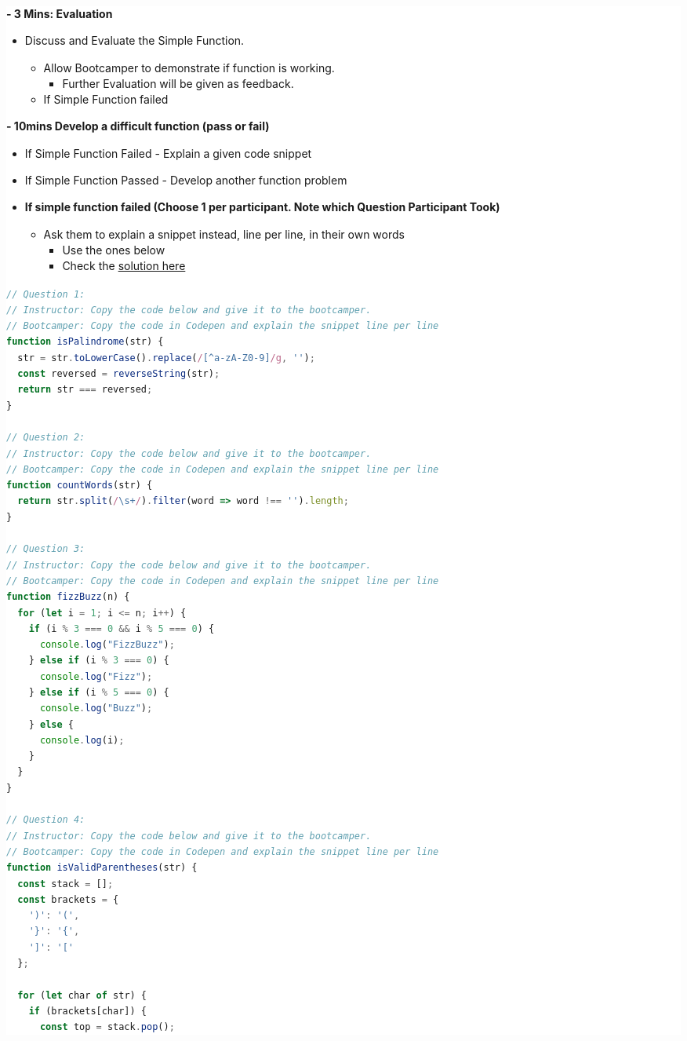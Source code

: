 **- 3 Mins: Evaluation**  

- Discuss and Evaluate the Simple Function.

  - Allow Bootcamper to demonstrate if function is working.
    - Further Evaluation will be given as feedback.
  - If Simple Function failed

**- 10mins Develop a difficult function (pass or fail)**

- If Simple Function Failed - Explain a given code snippet
- If Simple Function Passed - Develop another function problem


- **If simple function failed (Choose 1 per participant. Note which Question Participant Took)**

    - Ask them to explain a snippet instead, line per line, in their own words
        - Use the ones below
        - Check the [solution here](./solution.js)
```js
// Question 1: 
// Instructor: Copy the code below and give it to the bootcamper. 
// Bootcamper: Copy the code in Codepen and explain the snippet line per line
function isPalindrome(str) {
  str = str.toLowerCase().replace(/[^a-zA-Z0-9]/g, '');
  const reversed = reverseString(str);
  return str === reversed;
}

// Question 2: 
// Instructor: Copy the code below and give it to the bootcamper. 
// Bootcamper: Copy the code in Codepen and explain the snippet line per line
function countWords(str) {
  return str.split(/\s+/).filter(word => word !== '').length;
}

// Question 3: 
// Instructor: Copy the code below and give it to the bootcamper. 
// Bootcamper: Copy the code in Codepen and explain the snippet line per line
function fizzBuzz(n) {
  for (let i = 1; i <= n; i++) {
    if (i % 3 === 0 && i % 5 === 0) {
      console.log("FizzBuzz");
    } else if (i % 3 === 0) {
      console.log("Fizz");
    } else if (i % 5 === 0) {
      console.log("Buzz");
    } else {
      console.log(i);
    }
  }
}

// Question 4: 
// Instructor: Copy the code below and give it to the bootcamper. 
// Bootcamper: Copy the code in Codepen and explain the snippet line per line
function isValidParentheses(str) {
  const stack = [];
  const brackets = {
    ')': '(',
    '}': '{',
    ']': '['
  };

  for (let char of str) {
    if (brackets[char]) {
      const top = stack.pop();
```